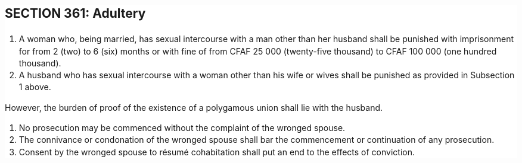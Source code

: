 ## SECTION 361: Adultery

1. A woman who, being married, has sexual intercourse with a man other than her husband shall be punished with imprisonment for from 2 (two) to 6 (six) months or with fine of from CFAF 25 000 (twenty-five thousand) to CFAF 100 000 (one hundred thousand).
2. A husband who has sexual intercourse with a woman other than his wife or wives shall be punished as provided in Subsection 1 above.

However, the burden of proof of the existence of a polygamous union shall lie with the husband.

1. No prosecution may be commenced without the complaint of the wronged spouse.
2. The connivance or condonation of the wronged spouse shall bar the commencement or continuation of any prosecution.
3. Consent by the wronged spouse to résumé cohabitation shall put an end to the effects of conviction.